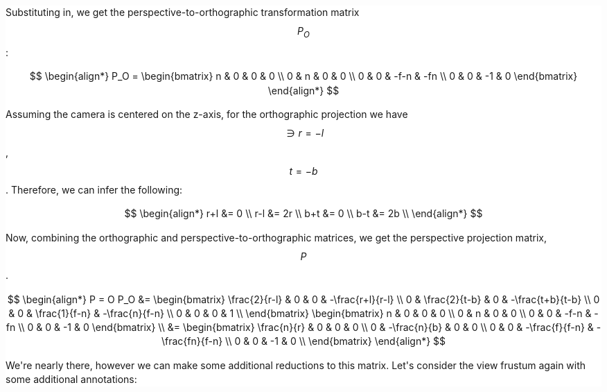 Substituting in, we get the perspective-to-orthographic transformation matrix $$P_O$$:

$$
\begin{align*}
  P_O = \begin{bmatrix}
    n & 0 & 0 & 0 \\
    0 & n & 0 & 0 \\
    0 & 0 & -f-n & -fn \\
    0 & 0 & -1 & 0
  \end{bmatrix}
\end{align*}
$$

Assuming the camera is centered on the z-axis, for the orthographic projection
we have $$\ni r=-l$$, $$t=-b$$. Therefore, we can infer the following:

$$
\begin{align*}
  r+l &= 0 \\
  r-l &= 2r \\
  b+t &= 0 \\
  b-t &= 2b \\
\end{align*}
$$

Now, combining the orthographic and perspective-to-orthographic matrices, we get
the perspective projection matrix, $$P$$.

$$
\begin{align*}
  P = O P_O &= 
  \begin{bmatrix}
    \frac{2}{r-l} & 0 & 0 & -\frac{r+l}{r-l} \\
    0 & \frac{2}{t-b} & 0 & -\frac{t+b}{t-b} \\
    0 & 0 & \frac{1}{f-n} & -\frac{n}{f-n} \\
    0 & 0 & 0 & 1 \\
  \end{bmatrix}
  \begin{bmatrix}
    n & 0 & 0 & 0 \\
    0 & n & 0 & 0 \\
    0 & 0 & -f-n & -fn \\
    0 & 0 & -1 & 0
  \end{bmatrix} \\
  &= \begin{bmatrix}
    \frac{n}{r} & 0 & 0 & 0 \\
    0 & -\frac{n}{b} & 0 & 0 \\
    0 & 0 & -\frac{f}{f-n} & -\frac{fn}{f-n} \\
    0 & 0 & -1 & 0 \\
  \end{bmatrix}
\end{align*}
$$

We're nearly there, however we can make some additional reductions to this
matrix. Let's consider the view frustum again with some additional annotations:
